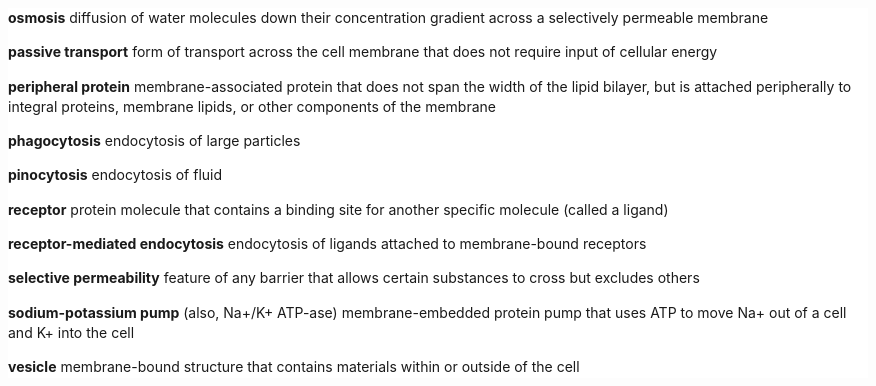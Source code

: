 **osmosis** diffusion of water molecules down their concentration gradient across a selectively permeable membrane

**passive transport** form of transport across the cell membrane that does not require input of cellular energy

**peripheral protein** membrane-associated protein that does not span the width of the lipid bilayer, but is attached peripherally to integral proteins, membrane lipids, or other components of the membrane

**phagocytosis** endocytosis of large particles

**pinocytosis** endocytosis of fluid

**receptor** protein molecule that contains a binding site for another specific molecule (called a ligand)

**receptor-mediated endocytosis** endocytosis of ligands attached to membrane-bound receptors

**selective permeability** feature of any barrier that allows certain substances to cross but excludes others

**sodium-potassium pump** (also, Na+/K+ ATP-ase) membrane-embedded protein pump that uses ATP to move Na+ out of a cell and K+ into the cell

**vesicle** membrane-bound structure that contains materials within or outside of the cell

   [1]: https://cnx.org/resources/a4162a574bb89f091385ceaee6426040ed2a7a6f/0301_Phospholipid_Structure.jpg
   [2]: https://cnx.org/resources/28a6e812d6bf47c0dc1c0d8431badba122d205b1/0302_Phospholipid_Bilayer.jpg
   [3]: https://cnx.org/resources/b43fe17f2018f510b2e76cf067595c36442cf752/0303_Lipid_Bilayer_With_Various_Components.jpg
   [4]: https://cnx.org/resources/572939d1b8f35c2848489f153621f1a22033b9c9/0305_Simple_Diffusion_Across_Plasma_Membrane.jpg
   [5]: https://cnx.org/resources/6a6331d2904c511f98cd89a71345ceedf4ea19e8/0306_Facilitated_Diffusion.jpg
   [6]: https://cnx.org/resources/bef3a25cb3ad6886bec3679ba1ac469cd4affe02/0307_Osmosis.jpg
   [7]: https://cnx.org/resources/beb8f5eafb7f08dc3a619385dc9e66574dcfbbdf/0346_Concentration_of_Solutions.jpg
   [8]: https://cnx.org/resources/1f7a353d3a62910ed75d0c049f798dd461c18d2d/0308_Sodium_Potassium_Pump.jpg
   [9]: https://cnx.org/resources/2f16e039399e0ee4ee0fcef28424f54622ce2691/0309_Three_Forms_of_Endocytosis.jpg
   [10]: https://cnx.org/resources/b916fcc13d21c7e538a362dcbe847c69e55b7e19/0310_Exocytosis.jpg
   [11]: https://cnx.org/resources/15afda4542d13ac3f59d6713e58fcecffd74fbda/0311_Pancreatic_Cells_Micrograph.jpg
   [12]: http://openstax.org/l/diffusion

